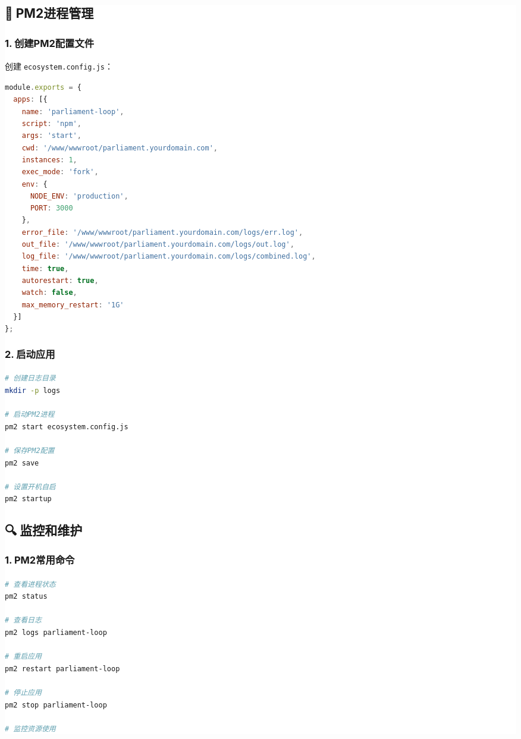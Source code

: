 ```nginx
```

## 🎯 PM2进程管理

### 1. 创建PM2配置文件
创建 `ecosystem.config.js`：
```javascript
module.exports = {
  apps: [{
    name: 'parliament-loop',
    script: 'npm',
    args: 'start',
    cwd: '/www/wwwroot/parliament.yourdomain.com',
    instances: 1,
    exec_mode: 'fork',
    env: {
      NODE_ENV: 'production',
      PORT: 3000
    },
    error_file: '/www/wwwroot/parliament.yourdomain.com/logs/err.log',
    out_file: '/www/wwwroot/parliament.yourdomain.com/logs/out.log',
    log_file: '/www/wwwroot/parliament.yourdomain.com/logs/combined.log',
    time: true,
    autorestart: true,
    watch: false,
    max_memory_restart: '1G'
  }]
};
```

### 2. 启动应用
```bash
# 创建日志目录
mkdir -p logs

# 启动PM2进程
pm2 start ecosystem.config.js

# 保存PM2配置
pm2 save

# 设置开机自启
pm2 startup
```

## 🔍 监控和维护

### 1. PM2常用命令
```bash
# 查看进程状态
pm2 status

# 查看日志
pm2 logs parliament-loop

# 重启应用
pm2 restart parliament-loop

# 停止应用
pm2 stop parliament-loop

# 监控资源使用
```